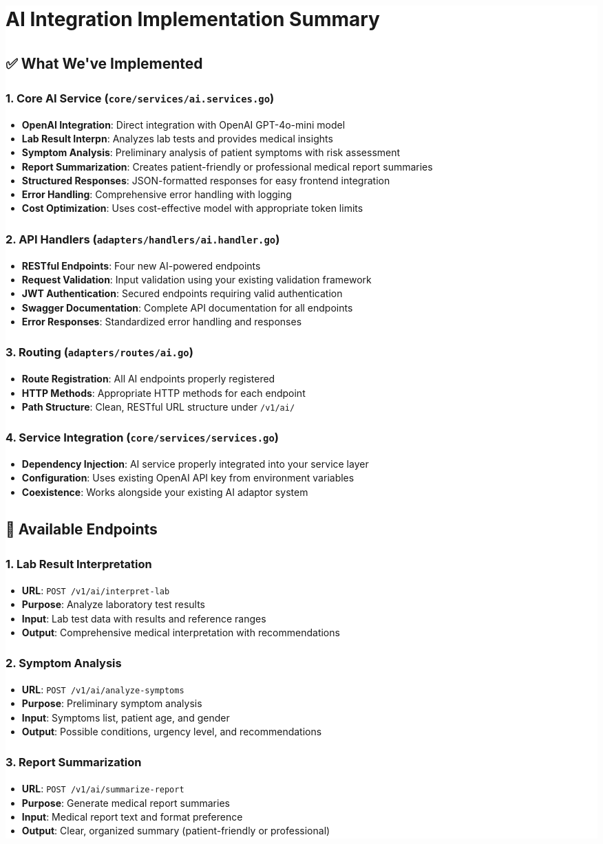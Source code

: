 # AI Integration Implementation Summary

## ✅ What We've Implemented

### 1. Core AI Service (`core/services/ai.services.go`)
- **OpenAI Integration**: Direct integration with OpenAI GPT-4o-mini model
- **Lab Result Interpn**: Analyzes lab tests and provides medical insights
- **Symptom Analysis**: Preliminary analysis of patient symptoms with risk assessment
- **Report Summarization**: Creates patient-friendly or professional medical report summaries
- **Structured Responses**: JSON-formatted responses for easy frontend integration
- **Error Handling**: Comprehensive error handling with logging
- **Cost Optimization**: Uses cost-effective model with appropriate token limits

### 2. API Handlers (`adapters/handlers/ai.handler.go`)
- **RESTful Endpoints**: Four new AI-powered endpoints
- **Request Validation**: Input validation using your existing validation framework
- **JWT Authentication**: Secured endpoints requiring valid authentication
- **Swagger Documentation**: Complete API documentation for all endpoints
- **Error Responses**: Standardized error handling and responses

### 3. Routing (`adapters/routes/ai.go`)
- **Route Registration**: All AI endpoints properly registered
- **HTTP Methods**: Appropriate HTTP methods for each endpoint
- **Path Structure**: Clean, RESTful URL structure under `/v1/ai/`

### 4. Service Integration (`core/services/services.go`)
- **Dependency Injection**: AI service properly integrated into your service layer
- **Configuration**: Uses existing OpenAI API key from environment variables
- **Coexistence**: Works alongside your existing AI adaptor system

## 🚀 Available Endpoints

### 1. Lab Result Interpretation
- **URL**: `POST /v1/ai/interpret-lab`
- **Purpose**: Analyze laboratory test results
- **Input**: Lab test data with results and reference ranges
- **Output**: Comprehensive medical interpretation with recommendations

### 2. Symptom Analysis
- **URL**: `POST /v1/ai/analyze-symptoms`
- **Purpose**: Preliminary symptom analysis
- **Input**: Symptoms list, patient age, and gender
- **Output**: Possible conditions, urgency level, and recommendations

### 3. Report Summarization
- **URL**: `POST /v1/ai/summarize-report`
- **Purpose**: Generate medical report summaries
- **Input**: Medical report text and format preference
- **Output**: Clear, organized summary (patient-friendly or professional)
